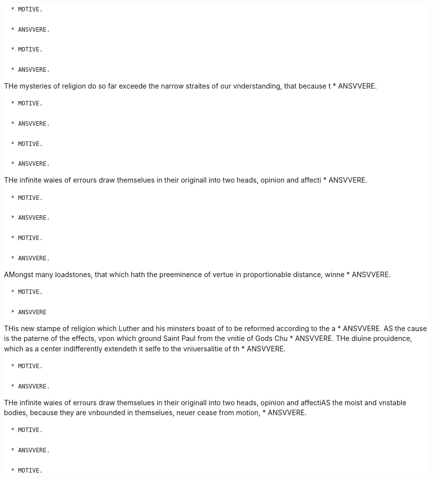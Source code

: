       * MOTIVE.

      * ANSVVERE.

      * MOTIVE.

      * ANSVVERE.
THe mysteries of religion do so far exceede the narrow straites of our vnderstanding, that because t
      * ANSVVERE.

      * MOTIVE.

      * ANSVVERE.

      * MOTIVE.

      * ANSVVERE.
THe infinite waies of errours draw themselues in their originall into two heads, opinion and affecti
      * ANSVVERE.

      * MOTIVE.

      * ANSVVERE.

      * MOTIVE.

      * ANSVVERE.
AMongst many loadstones, that which hath the preeminence of vertue in proportionable distance, winne
      * ANSVVERE.

      * MOTIVE.

      * ANSVVERE
THis new stampe of religion which Luther and his minsters boast of to be reformed according to the a
      * ANSVVERE.
AS the cause is the paterne of the effects, vpon which ground Saint Paul from the vnitie of Gods Chu
      * ANSVVERE.
THe diuine prouidence, which as a center indifferently extendeth it selfe to the vniuersalitie of th
      * ANSVVERE.

      * MOTIVE.

      * ANSVVERE.
THe infinite waies of errours draw themselues in their originall into two heads, opinion and affectiAS the moist and vnstable bodies, because they are vnbounded in themselues, neuer cease from motion,
      * ANSVVERE.

      * MOTIVE.

      * ANSVVERE.

      * MOTIVE.

